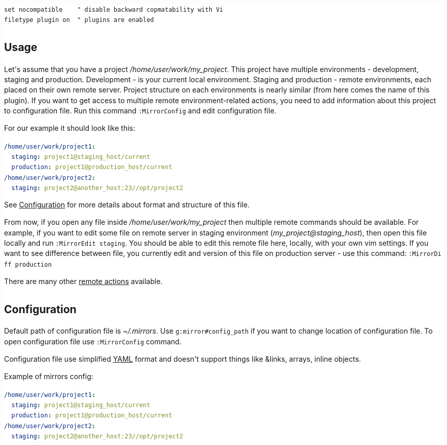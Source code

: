 ```vim
set nocompatible    " disable backward copmatability with Vi
filetype plugin on  " plugins are enabled
```


## Usage

Let's assume that you have a project */home/user/work/my_project*.
This project have multiple environments - development, staging and production. Development - is your current local environment. Staging and production - remote environments, each placed on their own remote server. Project structure on each environments is nearly similar (from here comes the name of this plugin). If you want to get access to multiple remote environment-related actions, you need to add information about this project to configuration file.
Run this command `:MirrorConfig` and edit configuration file.

For our example it should look like this:

```yaml
/home/user/work/project1:
  staging: project1@staging_host/current
  production: project1@production_host/current
/home/user/work/project2:
  staging: project2@another_host:23//opt/project2
```
See [Configuration](#configuration) for more details about format and structure of this file.

From now, if you open any file inside */home/user/work/my_project* then multiple remote commands should be available.
For example, if you want to edit some file on remote server in staging
environment (*my_project@staging_host*), then open this file locally and run `:MirrorEdit staging`. You should be able to edit this remote file here, locally, with your own vim settings.
If you want to see difference between file, you currently edit and version of this file on production server - use this command: `:MirrorDiff production`

There are many other [remote actions](#remote-actions) available.

## Configuration

Default path of configuration file is *~/.mirrors*.
Use `g:mirror#config_path` if you want to change location of configuration file. To open configuration file use `:MirrorConfig` command.

Configuration file use simplified [YAML](https://en.wikipedia.org/wiki/YAML) format and doesn't support things like &links, arrays, inline objects.

Example of mirrors config:
```yaml
/home/user/work/project1:
  staging: project1@staging_host/current
  production: project1@production_host/current
/home/user/work/project2:
  staging: project2@another_host:23//opt/project2
```

